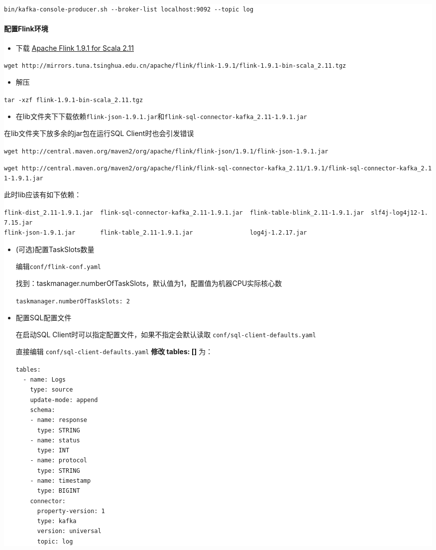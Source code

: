 ```
bin/kafka-console-producer.sh --broker-list localhost:9092 --topic log
```

#### 配置Flink环境

- 下载 [Apache Flink 1.9.1 for Scala 2.11](https://www.apache.org/dyn/closer.lua/flink/flink-1.9.1/flink-1.9.1-bin-scala_2.11.tgz) 

```
wget http://mirrors.tuna.tsinghua.edu.cn/apache/flink/flink-1.9.1/flink-1.9.1-bin-scala_2.11.tgz
```

- 解压

```
tar -xzf flink-1.9.1-bin-scala_2.11.tgz
```

- 在lib文件夹下下载依赖`flink-json-1.9.1.jar`和`flink-sql-connector-kafka_2.11-1.9.1.jar` 

在lib文件夹下放多余的jar包在运行SQL Client时也会引发错误

```
wget http://central.maven.org/maven2/org/apache/flink/flink-json/1.9.1/flink-json-1.9.1.jar
```

```
wget http://central.maven.org/maven2/org/apache/flink/flink-sql-connector-kafka_2.11/1.9.1/flink-sql-connector-kafka_2.11-1.9.1.jar 
```

此时lib应该有如下依赖：

```
flink-dist_2.11-1.9.1.jar  flink-sql-connector-kafka_2.11-1.9.1.jar  flink-table-blink_2.11-1.9.1.jar  slf4j-log4j12-1.7.15.jar
flink-json-1.9.1.jar       flink-table_2.11-1.9.1.jar                log4j-1.2.17.jar
```

- (可选)配置TaskSlots数量

  编辑`conf/flink-conf.yaml`

  找到：taskmanager.numberOfTaskSlots，默认值为1，配置值为机器CPU实际核心数

  ```
  taskmanager.numberOfTaskSlots: 2
  ```

- 配置SQL配置文件

  在启动SQL Client时可以指定配置文件，如果不指定会默认读取 `conf/sql-client-defaults.yaml` 

  直接编辑 `conf/sql-client-defaults.yaml`  **修改 tables: []** 为：

  ```
  tables:
    - name: Logs
      type: source
      update-mode: append
      schema:
      - name: response
        type: STRING
      - name: status
        type: INT
      - name: protocol
        type: STRING
      - name: timestamp
        type: BIGINT
      connector:
        property-version: 1
        type: kafka
        version: universal
        topic: log
  ```